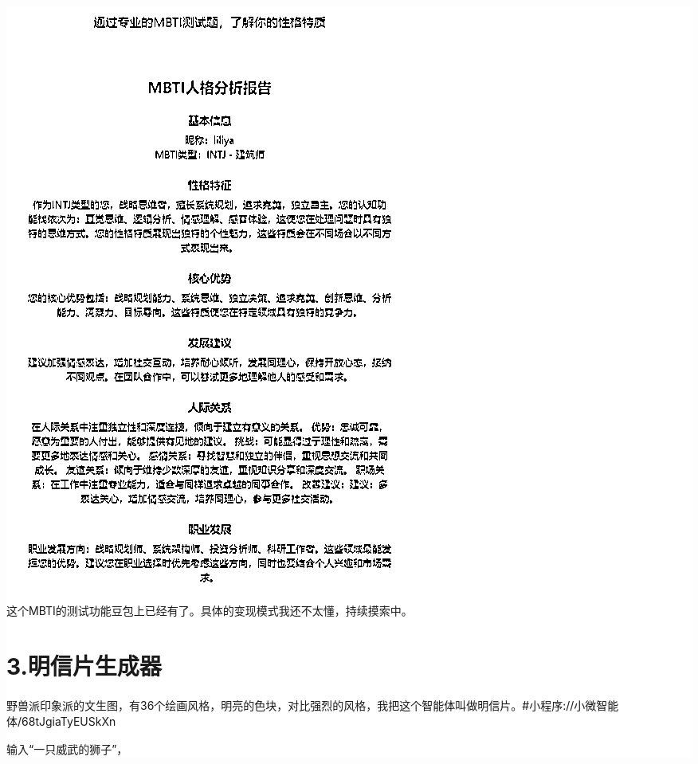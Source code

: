 ![](img/9558f491f21fe3087a0660e270f2674b.png)

这个MBTI的测试功能豆包上已经有了。具体的变现模式我还不太懂，持续摸索中。

# 3.明信片生成器

野兽派印象派的文生图，有36个绘画风格，明亮的色块，对比强烈的风格，我把这个智能体叫做明信片。#小程序://小微智能体/68tJgiaTyEUSkXn

输入“一只威武的狮子”，
